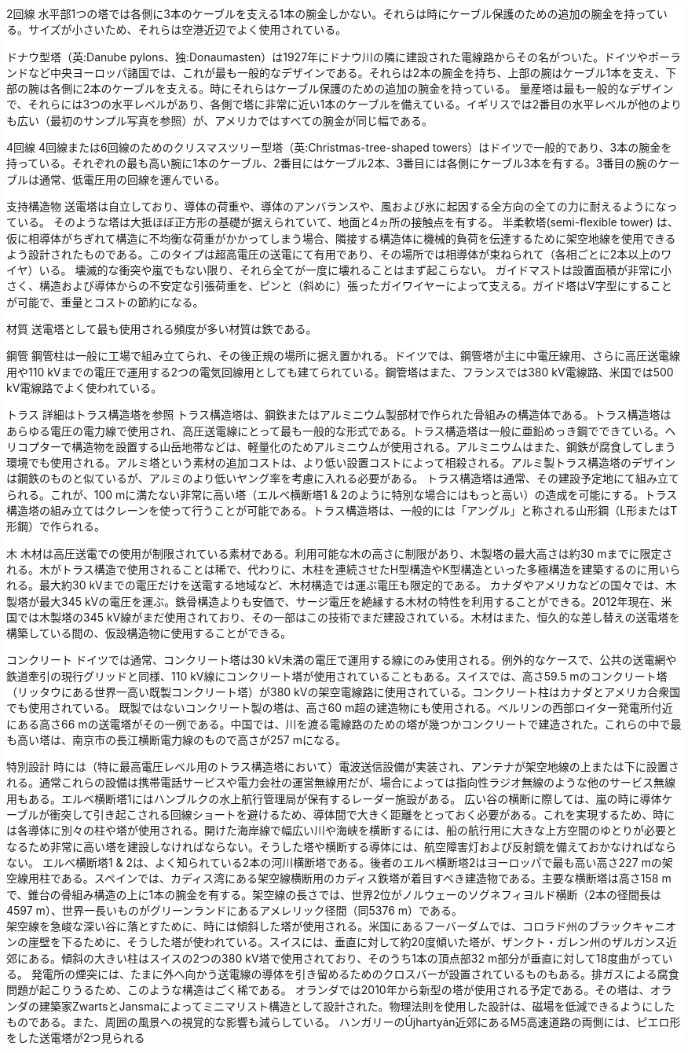 2回線
水平部1つの塔では各側に3本のケーブルを支える1本の腕金しかない。それらは時にケーブル保護のための追加の腕金を持っている。サイズが小さいため、それらは空港近辺でよく使用されている。 

ドナウ型塔（英:Danube pylons、独:Donaumasten）は1927年にドナウ川の隣に建設された電線路からその名がついた。ドイツやポーランドなど中央ヨーロッパ諸国では、これが最も一般的なデザインである。それらは2本の腕金を持ち、上部の腕はケーブル1本を支え、下部の腕は各側に2本のケーブルを支える。時にそれらはケーブル保護のための追加の腕金を持っている。
量産塔は最も一般的なデザインで、それらには3つの水平レベルがあり、各側で塔に非常に近い1本のケーブルを備えている。イギリスでは2番目の水平レベルが他のよりも広い（最初のサンプル写真を参照）が、アメリカではすべての腕金が同じ幅である。

4回線
4回線または6回線のためのクリスマスツリー型塔（英:Christmas-tree-shaped towers）はドイツで一般的であり、3本の腕金を持っている。それぞれの最も高い腕に1本のケーブル、2番目にはケーブル2本、3番目には各側にケーブル3本を有する。3番目の腕のケーブルは通常、低電圧用の回線を運んでいる。

支持構造物
送電塔は自立しており、導体の荷重や、導体のアンバランスや、風および氷に起因する全方向の全ての力に耐えるようになっている。 そのような塔は大抵ほぼ正方形の基礎が据えられていて、地面と4ヵ所の接触点を有する。
半柔軟塔(semi-flexible tower) は、仮に相導体がちぎれて構造に不均衡な荷重がかかってしまう場合、隣接する構造体に機械的負荷を伝達するために架空地線を使用できるよう設計されたものである。このタイプは超高電圧の送電にて有用であり、その場所では相導体が束ねられて（各相ごとに2本以上のワイヤ）いる。 壊滅的な衝突や嵐でもない限り、それら全てが一度に壊れることはまず起こらない。
ガイドマストは設置面積が非常に小さく、構造および導体からの不安定な引張荷重を、ピンと（斜めに）張ったガイワイヤーによって支える。ガイド塔はV字型にすることが可能で、重量とコストの節約になる。

材質
送電塔として最も使用される頻度が多い材質は鉄である。

鋼管
鋼管柱は一般に工場で組み立てられ、その後正規の場所に据え置かれる。ドイツでは、鋼管塔が主に中電圧線用、さらに高圧送電線用や110 kVまでの電圧で運用する2つの電気回線用としても建てられている。鋼管塔はまた、フランスでは380 kV電線路、米国では500 kV電線路でよく使われている。

トラス
詳細はトラス構造塔を参照
トラス構造塔は、鋼鉄またはアルミニウム製部材で作られた骨組みの構造体である。トラス構造塔はあらゆる電圧の電力線で使用され、高圧送電線にとって最も一般的な形式である。トラス構造塔は一般に亜鉛めっき鋼でできている。ヘリコプターで構造物を設置する山岳地帯などは、軽量化のためアルミニウムが使用される。アルミニウムはまた、鋼鉄が腐食してしまう環境でも使用される。アルミ塔という素材の追加コストは、より低い設置コストによって相殺される。アルミ製トラス構造塔のデザインは鋼鉄のものと似ているが、アルミのより低いヤング率を考慮に入れる必要がある。
トラス構造塔は通常、その建設予定地にて組み立てられる。これが、100 mに満たない非常に高い塔（エルベ横断塔1 & 2のように特別な場合にはもっと高い）の造成を可能にする。トラス構造塔の組み立てはクレーンを使って行うことが可能である。トラス構造塔は、一般的には「アングル」と称される山形鋼（L形またはT形鋼）で作られる。

木
木材は高圧送電での使用が制限されている素材である。利用可能な木の高さに制限があり、木製塔の最大高さは約30 mまでに限定される。木がトラス構造で使用されることは稀で、代わりに、木柱を連続させたH型構造やK型構造といった多極構造を建築するのに用いられる。最大約30 kVまでの電圧だけを送電する地域など、木材構造では運ぶ電圧も限定的である。
カナダやアメリカなどの国々では、木製塔が最大345 kVの電圧を運ぶ。鉄骨構造よりも安価で、サージ電圧を絶縁する木材の特性を利用することができる。2012年現在、米国では木製塔の345 kV線がまだ使用されており、その一部はこの技術でまだ建設されている。木材はまた、恒久的な差し替えの送電塔を構築している間の、仮設構造物に使用することができる。

コンクリート
ドイツでは通常、コンクリート塔は30 kV未満の電圧で運用する線にのみ使用される。例外的なケースで、公共の送電網や鉄道牽引の現行グリッドと同様、110 kV線にコンクリート塔が使用されていることもある。スイスでは、高さ59.5 mのコンクリート塔（リッタウにある世界一高い既製コンクリート塔）が380 kVの架空電線路に使用されている。コンクリート柱はカナダとアメリカ合衆国でも使用されている。
既製ではないコンクリート製の塔は、高さ60 m超の建造物にも使用される。ベルリンの西部ロイター発電所付近にある高さ66 mの送電塔がその一例である。中国では、川を渡る電線路のための塔が幾つかコンクリートで建造された。これらの中で最も高い塔は、南京市の長江横断電力線のもので高さが257 mになる。

特別設計
時には（特に最高電圧レベル用のトラス構造塔において）電波送信設備が実装され、アンテナが架空地線の上または下に設置される。通常これらの設備は携帯電話サービスや電力会社の運営無線用だが、場合によっては指向性ラジオ無線のような他のサービス無線用もある。エルベ横断塔1にはハンブルクの水上航行管理局が保有するレーダー施設がある。
広い谷の横断に際しては、嵐の時に導体ケーブルが衝突して引き起こされる回線ショートを避けるため、導体間で大きく距離をとっておく必要がある。これを実現するため、時には各導体に別々の柱や塔が使用される。開けた海岸線で幅広い川や海峡を横断するには、船の航行用に大きな上方空間のゆとりが必要となるため非常に高い塔を建設しなければならない。そうした塔や横断する導体には、航空障害灯および反射鏡を備えておかなければならない。
エルベ横断塔1 & 2は、よく知られている2本の河川横断塔である。後者のエルベ横断塔2はヨーロッパで最も高い高さ227 mの架空線用柱である。スペインでは、カディス湾にある架空線横断用のカディス鉄塔が着目すべき建造物である。主要な横断塔は高さ158 mで、錐台の骨組み構造の上に1本の腕金を有する。架空線の長さでは、世界2位がノルウェーのソグネフィヨルド横断（2本の径間長は4597 m）、世界一長いものがグリーンランドにあるアメレリック径間（同5376 m）である。  
架空線を急峻な深い谷に落とすために、時には傾斜した塔が使用される。米国にあるフーバーダムでは、コロラド州のブラックキャニオンの崖壁を下るために、そうした塔が使われている。スイスには、垂直に対して約20度傾いた塔が、ザンクト・ガレン州のザルガンス近郊にある。傾斜の大きい柱はスイスの2つの380 kV塔で使用されており、そのうち1本の頂点部32 m部分が垂直に対して18度曲がっている。
発電所の煙突には、たまに外へ向かう送電線の導体を引き留めるためのクロスバーが設置されているものもある。排ガスによる腐食問題が起こりうるため、このような構造はごく稀である。
オランダでは2010年から新型の塔が使用される予定である。その塔は、オランダの建築家ZwartsとJansmaによってミニマリスト構造として設計された。物理法則を使用した設計は、磁場を低減できるようにしたものである。また、周囲の風景への視覚的な影響も減らしている。
ハンガリーのÚjhartyán近郊にあるM5高速道路の両側には、ピエロ形をした送電塔が2つ見られる
